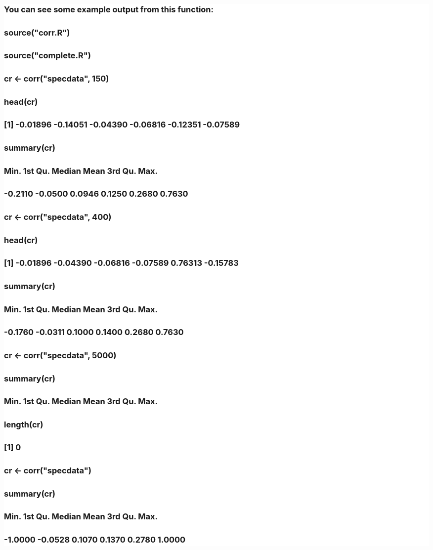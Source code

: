 ###  You can see some example output from this function:

###  source("corr.R")
###  source("complete.R")
###  cr <- corr("specdata", 150)
###  head(cr)

### [1] -0.01896 -0.14051 -0.04390 -0.06816 -0.12351 -0.07589

###  summary(cr)

###    Min. 1st Qu.  Median    Mean 3rd Qu.    Max. 
### -0.2110 -0.0500  0.0946  0.1250  0.2680  0.7630

###  cr <- corr("specdata", 400)
###  head(cr)

### [1] -0.01896 -0.04390 -0.06816 -0.07589  0.76313 -0.15783

###  summary(cr)

###    Min. 1st Qu.  Median    Mean 3rd Qu.    Max. 
### -0.1760 -0.0311  0.1000  0.1400  0.2680  0.7630

###  cr <- corr("specdata", 5000)
###  summary(cr)

###    Min. 1st Qu.  Median    Mean 3rd Qu.    Max. 
### 

###  length(cr)

### [1] 0

###  cr <- corr("specdata")
###  summary(cr)

###    Min. 1st Qu.  Median    Mean 3rd Qu.    Max. 
### -1.0000 -0.0528  0.1070  0.1370  0.2780  1.0000
